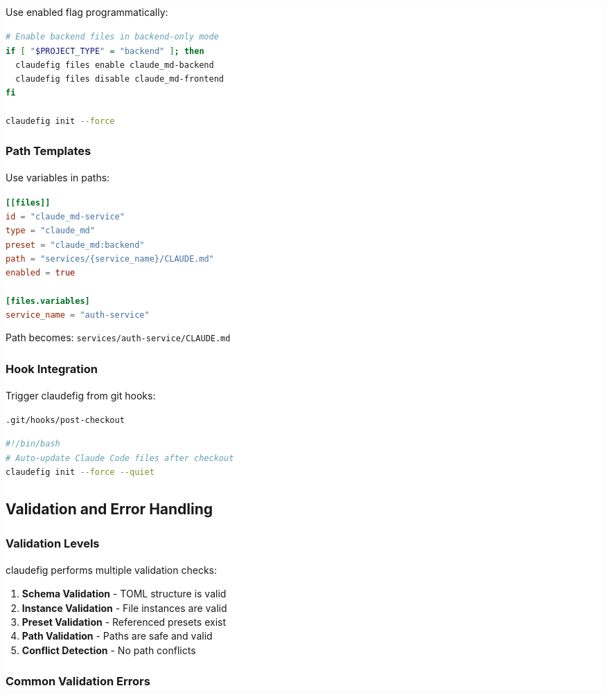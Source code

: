 Use enabled flag programmatically:

```bash
# Enable backend files in backend-only mode
if [ "$PROJECT_TYPE" = "backend" ]; then
  claudefig files enable claude_md-backend
  claudefig files disable claude_md-frontend
fi

claudefig init --force
```

### Path Templates

Use variables in paths:

```toml
[[files]]
id = "claude_md-service"
type = "claude_md"
preset = "claude_md:backend"
path = "services/{service_name}/CLAUDE.md"
enabled = true

[files.variables]
service_name = "auth-service"
```

Path becomes: `services/auth-service/CLAUDE.md`

### Hook Integration

Trigger claudefig from git hooks:

`.git/hooks/post-checkout`

```bash
#!/bin/bash
# Auto-update Claude Code files after checkout
claudefig init --force --quiet
```

## Validation and Error Handling

### Validation Levels

claudefig performs multiple validation checks:

1. **Schema Validation** - TOML structure is valid
2. **Instance Validation** - File instances are valid
3. **Preset Validation** - Referenced presets exist
4. **Path Validation** - Paths are safe and valid
5. **Conflict Detection** - No path conflicts

### Common Validation Errors
